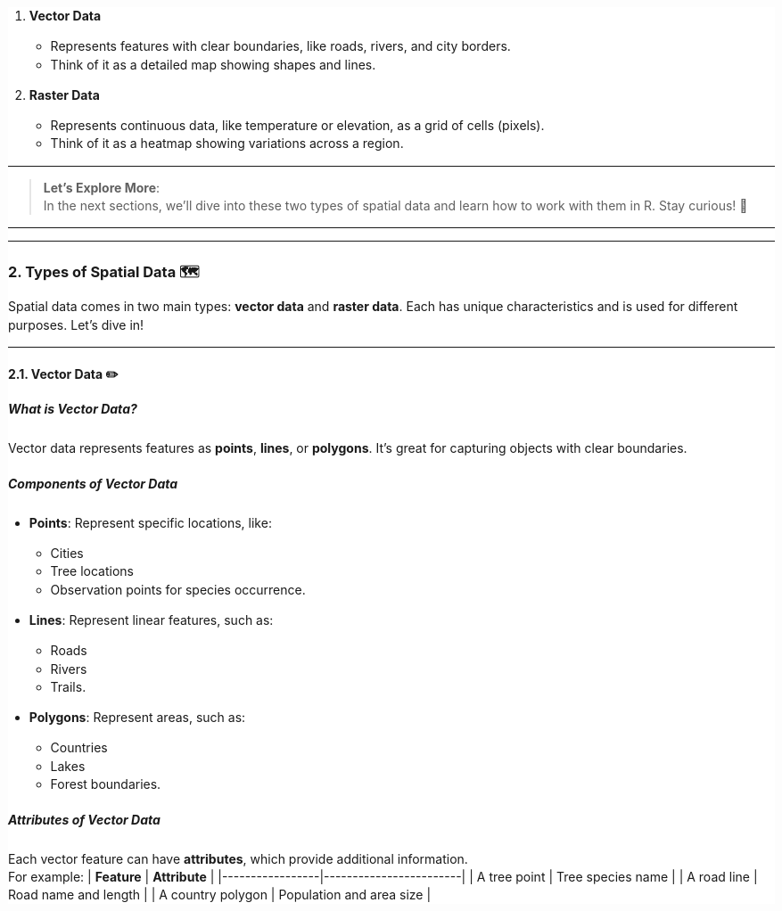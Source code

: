 1. **Vector Data**  
   - Represents features with clear boundaries, like roads, rivers, and city borders.  
   - Think of it as a detailed map showing shapes and lines.  

2. **Raster Data**  
   - Represents continuous data, like temperature or elevation, as a grid of cells (pixels).  
   - Think of it as a heatmap showing variations across a region.

---

> **Let’s Explore More**:  
> In the next sections, we’ll dive into these two types of spatial data and learn how to work with them in R. Stay curious! 🐾

---
---

### **2. Types of Spatial Data** 🗺️

Spatial data comes in two main types: **vector data** and **raster data**. Each has unique characteristics and is used for different purposes. Let’s dive in!

---

#### **2.1. Vector Data** ✏️

##### **What is Vector Data?**
Vector data represents features as **points**, **lines**, or **polygons**. It’s great for capturing objects with clear boundaries.

##### **Components of Vector Data**
- **Points**: Represent specific locations, like:  
  - Cities  
  - Tree locations  
  - Observation points for species occurrence.

- **Lines**: Represent linear features, such as:  
  - Roads  
  - Rivers  
  - Trails.

- **Polygons**: Represent areas, such as:  
  - Countries  
  - Lakes  
  - Forest boundaries.

##### **Attributes of Vector Data**
Each vector feature can have **attributes**, which provide additional information.  
For example:
| **Feature**    | **Attribute**          |
|-----------------|------------------------|
| A tree point    | Tree species name      |
| A road line     | Road name and length   |
| A country polygon | Population and area size |
